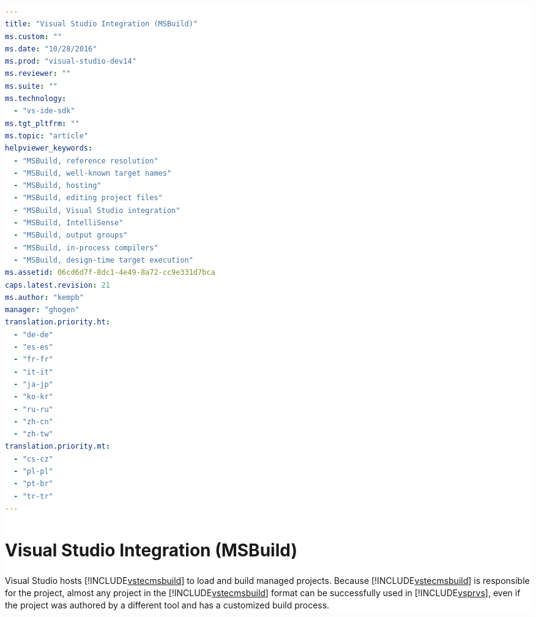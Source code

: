 ```yaml
---
title: "Visual Studio Integration (MSBuild)"
ms.custom: ""
ms.date: "10/28/2016"
ms.prod: "visual-studio-dev14"
ms.reviewer: ""
ms.suite: ""
ms.technology: 
  - "vs-ide-sdk"
ms.tgt_pltfrm: ""
ms.topic: "article"
helpviewer_keywords: 
  - "MSBuild, reference resolution"
  - "MSBuild, well-known target names"
  - "MSBuild, hosting"
  - "MSBuild, editing project files"
  - "MSBuild, Visual Studio integration"
  - "MSBuild, IntelliSense"
  - "MSBuild, output groups"
  - "MSBuild, in-process compilers"
  - "MSBuild, design-time target execution"
ms.assetid: 06cd6d7f-8dc1-4e49-8a72-cc9e331d7bca
caps.latest.revision: 21
ms.author: "kempb"
manager: "ghogen"
translation.priority.ht: 
  - "de-de"
  - "es-es"
  - "fr-fr"
  - "it-it"
  - "ja-jp"
  - "ko-kr"
  - "ru-ru"
  - "zh-cn"
  - "zh-tw"
translation.priority.mt: 
  - "cs-cz"
  - "pl-pl"
  - "pt-br"
  - "tr-tr"
---
```

# Visual Studio Integration (MSBuild)
Visual Studio hosts [!INCLUDE[vstecmsbuild](../extensibility/internals/includes/vstecmsbuild_md.md)] to load and build managed projects. Because [!INCLUDE[vstecmsbuild](../extensibility/internals/includes/vstecmsbuild_md.md)] is responsible for the project, almost any project in the [!INCLUDE[vstecmsbuild](../extensibility/internals/includes/vstecmsbuild_md.md)] format can be successfully used in [!INCLUDE[vsprvs](../code-quality/includes/vsprvs_md.md)], even if the project was authored by a different tool and has a customized build process.  
  